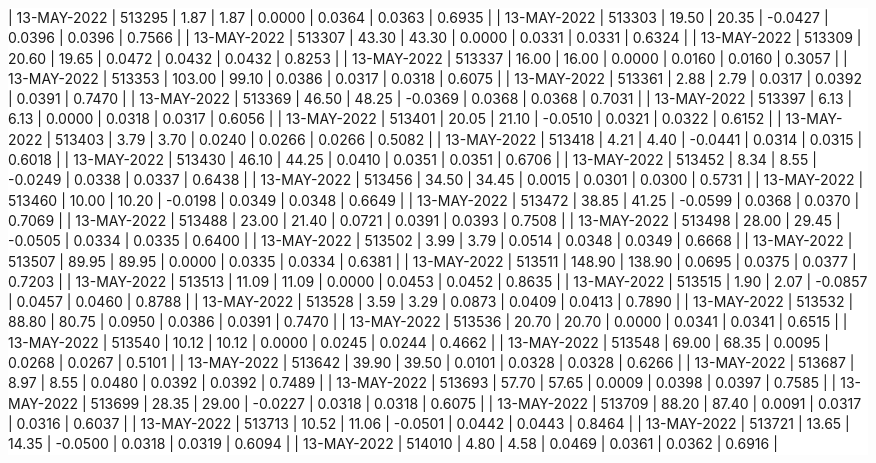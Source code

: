 | 13-MAY-2022 | 513295 | 1.87 | 1.87 | 0.0000 | 0.0364 | 0.0363 | 0.6935 |
| 13-MAY-2022 | 513303 | 19.50 | 20.35 | -0.0427 | 0.0396 | 0.0396 | 0.7566 |
| 13-MAY-2022 | 513307 | 43.30 | 43.30 | 0.0000 | 0.0331 | 0.0331 | 0.6324 |
| 13-MAY-2022 | 513309 | 20.60 | 19.65 | 0.0472 | 0.0432 | 0.0432 | 0.8253 |
| 13-MAY-2022 | 513337 | 16.00 | 16.00 | 0.0000 | 0.0160 | 0.0160 | 0.3057 |
| 13-MAY-2022 | 513353 | 103.00 | 99.10 | 0.0386 | 0.0317 | 0.0318 | 0.6075 |
| 13-MAY-2022 | 513361 | 2.88 | 2.79 | 0.0317 | 0.0392 | 0.0391 | 0.7470 |
| 13-MAY-2022 | 513369 | 46.50 | 48.25 | -0.0369 | 0.0368 | 0.0368 | 0.7031 |
| 13-MAY-2022 | 513397 | 6.13 | 6.13 | 0.0000 | 0.0318 | 0.0317 | 0.6056 |
| 13-MAY-2022 | 513401 | 20.05 | 21.10 | -0.0510 | 0.0321 | 0.0322 | 0.6152 |
| 13-MAY-2022 | 513403 | 3.79 | 3.70 | 0.0240 | 0.0266 | 0.0266 | 0.5082 |
| 13-MAY-2022 | 513418 | 4.21 | 4.40 | -0.0441 | 0.0314 | 0.0315 | 0.6018 |
| 13-MAY-2022 | 513430 | 46.10 | 44.25 | 0.0410 | 0.0351 | 0.0351 | 0.6706 |
| 13-MAY-2022 | 513452 | 8.34 | 8.55 | -0.0249 | 0.0338 | 0.0337 | 0.6438 |
| 13-MAY-2022 | 513456 | 34.50 | 34.45 | 0.0015 | 0.0301 | 0.0300 | 0.5731 |
| 13-MAY-2022 | 513460 | 10.00 | 10.20 | -0.0198 | 0.0349 | 0.0348 | 0.6649 |
| 13-MAY-2022 | 513472 | 38.85 | 41.25 | -0.0599 | 0.0368 | 0.0370 | 0.7069 |
| 13-MAY-2022 | 513488 | 23.00 | 21.40 | 0.0721 | 0.0391 | 0.0393 | 0.7508 |
| 13-MAY-2022 | 513498 | 28.00 | 29.45 | -0.0505 | 0.0334 | 0.0335 | 0.6400 |
| 13-MAY-2022 | 513502 | 3.99 | 3.79 | 0.0514 | 0.0348 | 0.0349 | 0.6668 |
| 13-MAY-2022 | 513507 | 89.95 | 89.95 | 0.0000 | 0.0335 | 0.0334 | 0.6381 |
| 13-MAY-2022 | 513511 | 148.90 | 138.90 | 0.0695 | 0.0375 | 0.0377 | 0.7203 |
| 13-MAY-2022 | 513513 | 11.09 | 11.09 | 0.0000 | 0.0453 | 0.0452 | 0.8635 |
| 13-MAY-2022 | 513515 | 1.90 | 2.07 | -0.0857 | 0.0457 | 0.0460 | 0.8788 |
| 13-MAY-2022 | 513528 | 3.59 | 3.29 | 0.0873 | 0.0409 | 0.0413 | 0.7890 |
| 13-MAY-2022 | 513532 | 88.80 | 80.75 | 0.0950 | 0.0386 | 0.0391 | 0.7470 |
| 13-MAY-2022 | 513536 | 20.70 | 20.70 | 0.0000 | 0.0341 | 0.0341 | 0.6515 |
| 13-MAY-2022 | 513540 | 10.12 | 10.12 | 0.0000 | 0.0245 | 0.0244 | 0.4662 |
| 13-MAY-2022 | 513548 | 69.00 | 68.35 | 0.0095 | 0.0268 | 0.0267 | 0.5101 |
| 13-MAY-2022 | 513642 | 39.90 | 39.50 | 0.0101 | 0.0328 | 0.0328 | 0.6266 |
| 13-MAY-2022 | 513687 | 8.97 | 8.55 | 0.0480 | 0.0392 | 0.0392 | 0.7489 |
| 13-MAY-2022 | 513693 | 57.70 | 57.65 | 0.0009 | 0.0398 | 0.0397 | 0.7585 |
| 13-MAY-2022 | 513699 | 28.35 | 29.00 | -0.0227 | 0.0318 | 0.0318 | 0.6075 |
| 13-MAY-2022 | 513709 | 88.20 | 87.40 | 0.0091 | 0.0317 | 0.0316 | 0.6037 |
| 13-MAY-2022 | 513713 | 10.52 | 11.06 | -0.0501 | 0.0442 | 0.0443 | 0.8464 |
| 13-MAY-2022 | 513721 | 13.65 | 14.35 | -0.0500 | 0.0318 | 0.0319 | 0.6094 |
| 13-MAY-2022 | 514010 | 4.80 | 4.58 | 0.0469 | 0.0361 | 0.0362 | 0.6916 |